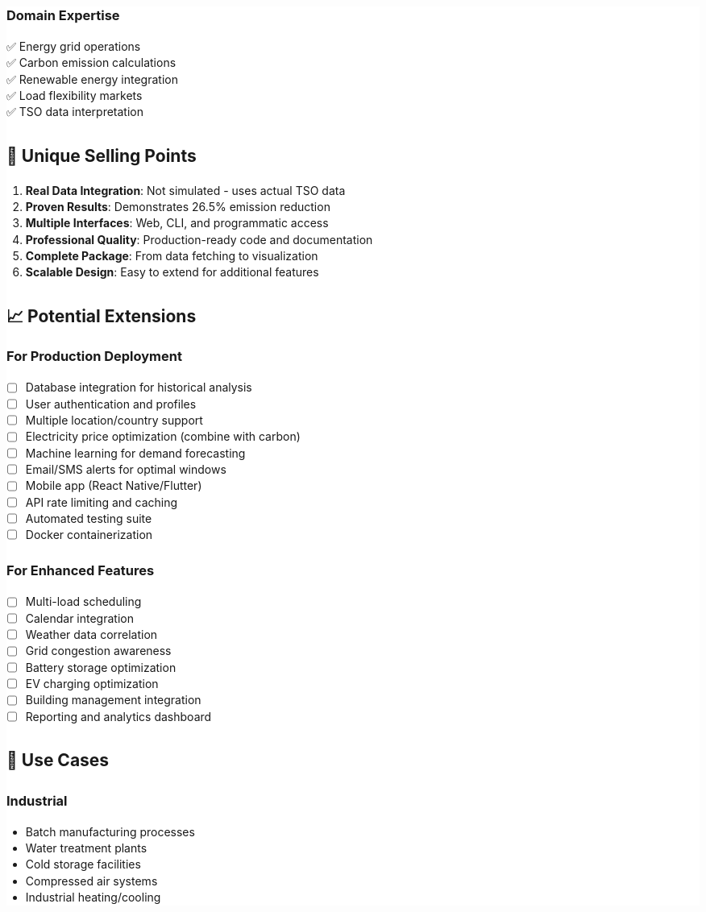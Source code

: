 ### Domain Expertise
✅ Energy grid operations  
✅ Carbon emission calculations  
✅ Renewable energy integration  
✅ Load flexibility markets  
✅ TSO data interpretation  

## 🌟 Unique Selling Points

1. **Real Data Integration**: Not simulated - uses actual TSO data
2. **Proven Results**: Demonstrates 26.5% emission reduction
3. **Multiple Interfaces**: Web, CLI, and programmatic access
4. **Professional Quality**: Production-ready code and documentation
5. **Complete Package**: From data fetching to visualization
6. **Scalable Design**: Easy to extend for additional features

## 📈 Potential Extensions

### For Production Deployment
- [ ] Database integration for historical analysis
- [ ] User authentication and profiles
- [ ] Multiple location/country support
- [ ] Electricity price optimization (combine with carbon)
- [ ] Machine learning for demand forecasting
- [ ] Email/SMS alerts for optimal windows
- [ ] Mobile app (React Native/Flutter)
- [ ] API rate limiting and caching
- [ ] Automated testing suite
- [ ] Docker containerization

### For Enhanced Features
- [ ] Multi-load scheduling
- [ ] Calendar integration
- [ ] Weather data correlation
- [ ] Grid congestion awareness
- [ ] Battery storage optimization
- [ ] EV charging optimization
- [ ] Building management integration
- [ ] Reporting and analytics dashboard

## 🎯 Use Cases

### Industrial
- Batch manufacturing processes
- Water treatment plants
- Cold storage facilities
- Compressed air systems
- Industrial heating/cooling
